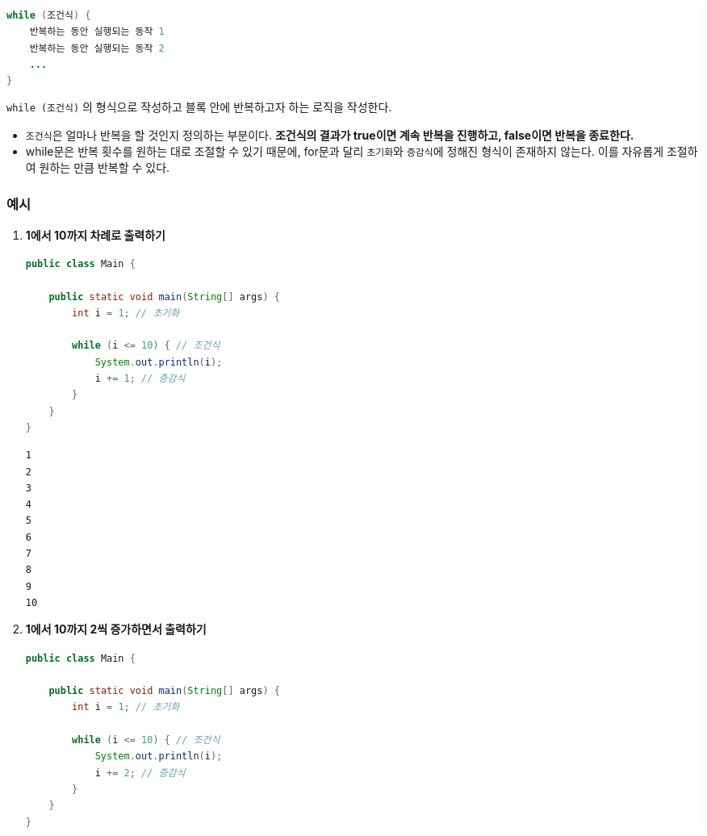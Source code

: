 ```java
while (조건식) {
    반복하는 동안 실행되는 동작 1
    반복하는 동안 실행되는 동작 2
    ...
}
```

`while (조건식)` 의 형식으로 작성하고 블록 안에 반복하고자 하는 로직을 작성한다.

- `조건식`은 얼마나 반복을 할 것인지 정의하는 부분이다. **조건식의 결과가 true이면 계속 반복을 진행하고, false이면 반복을 종료한다.**
- while문은 반복 횟수를 원하는 대로 조절할 수 있기 때문에, for문과 달리 `초기화`와 `증감식`에 정해진 형식이 존재하지 않는다. 이를 자유롭게 조절하여 원하는 만큼 반복할 수 있다.

### 예시

1. **1에서 10까지 차례로 출력하기**
    
    ```java
    public class Main {
    
        public static void main(String[] args) {
            int i = 1; // 초기화
    
            while (i <= 10) { // 조건식
                System.out.println(i);
                i += 1; // 증감식
            }
        }
    }
    ```
    
    ```
    1
    2
    3
    4
    5
    6
    7
    8
    9
    10
    ```
    
2. **1에서 10까지 2씩 증가하면서 출력하기**
    
    ```java
    public class Main {
    
        public static void main(String[] args) {
            int i = 1; // 초기화
    
            while (i <= 10) { // 조건식
                System.out.println(i);
                i += 2; // 증감식
            }
        }
    }
    ```
    